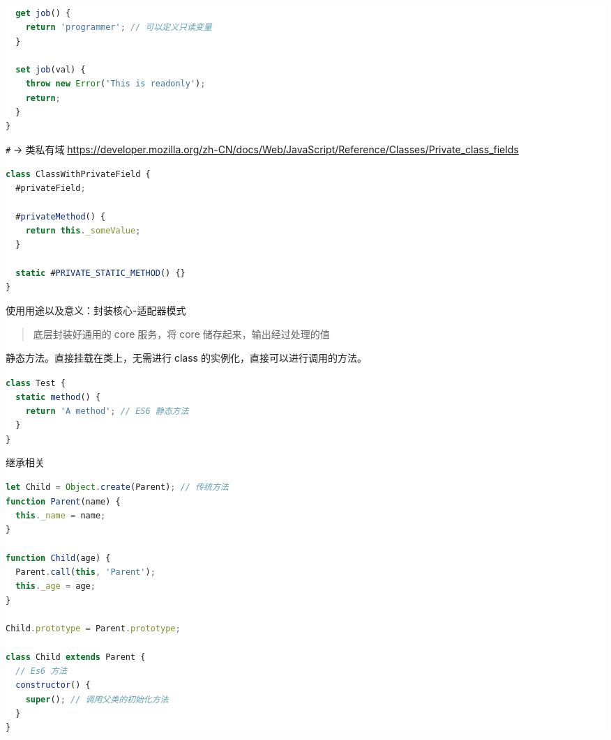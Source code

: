 ```js
  get job() {
    return 'programmer'; // 可以定义只读变量
  }

  set job(val) {
    throw new Error('This is readonly');
    return;
  }
}
```

`#` -> 类私有域 https://developer.mozilla.org/zh-CN/docs/Web/JavaScript/Reference/Classes/Private_class_fields

```js
class ClassWithPrivateField {
  #privateField;

  #privateMethod() {
    return this._someValue;
  }

  static #PRIVATE_STATIC_METHOD() {}
}
```

使用用途以及意义：封装核心-适配器模式

> 底层封装好通用的 core 服务，将 core 储存起来，输出经过处理的值

静态方法。直接挂载在类上，无需进行 class 的实例化，直接可以进行调用的方法。

```js
class Test {
  static method() {
    return 'A method'; // ES6 静态方法
  }
}
```

继承相关

```js
let Child = Object.create(Parent); // 传统方法
function Parent(name) {
  this._name = name;
}

function Child(age) {
  Parent.call(this, 'Parent');
  this._age = age;
}

Child.prototype = Parent.prototype;

class Child extends Parent {
  // Es6 方法
  constructor() {
    super(); // 调用父类的初始化方法
  }
}
```

